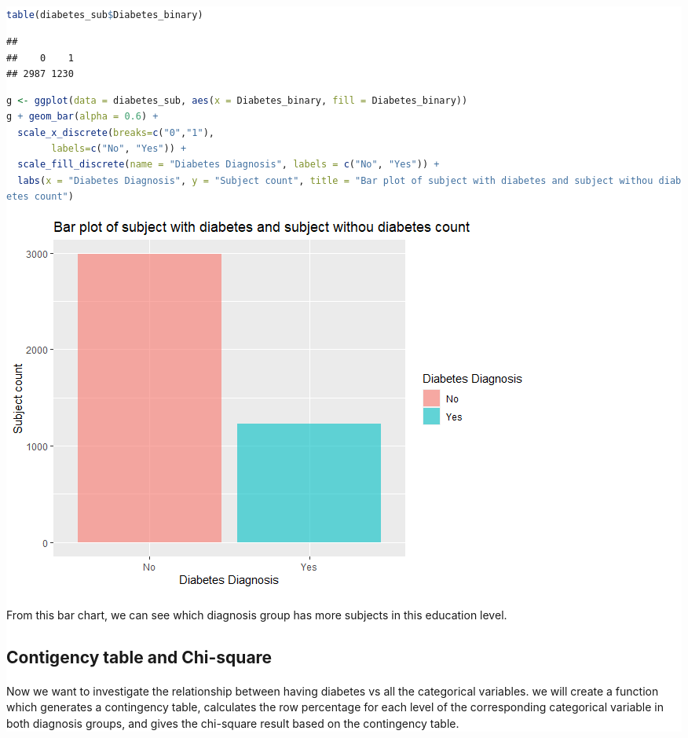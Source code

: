 ``` r
table(diabetes_sub$Diabetes_binary)
```

    ## 
    ##    0    1 
    ## 2987 1230

``` r
g <- ggplot(data = diabetes_sub, aes(x = Diabetes_binary, fill = Diabetes_binary))
g + geom_bar(alpha = 0.6) +
  scale_x_discrete(breaks=c("0","1"),
        labels=c("No", "Yes")) +
  scale_fill_discrete(name = "Diabetes Diagnosis", labels = c("No", "Yes")) +
  labs(x = "Diabetes Diagnosis", y = "Subject count", title = "Bar plot of subject with diabetes and subject withou diabetes count") 
```

![](Project-3-VF_files/figure-gfm/one-1.png)

From this bar chart, we can see which diagnosis group has more subjects
in this education level.

## Contigency table and Chi-square

Now we want to investigate the relationship between having diabetes vs
all the categorical variables. we will create a function which generates
a contingency table, calculates the row percentage for each level of the
corresponding categorical variable in both diagnosis groups, and gives
the chi-square result based on the contingency table.
